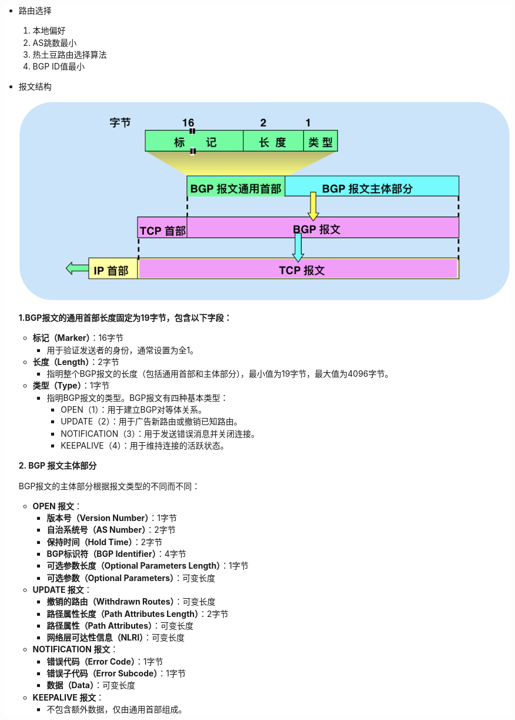 - 路由选择
    1. 本地偏好
    2. AS跳数最小
    3. 热土豆路由选择算法
    4. BGP ID值最小
- 报文结构
    
    ![Untitled](Untitled%2010.png)
    
    **1.BGP报文的通用首部长度固定为19字节，包含以下字段：**
    
    - **标记（Marker）**：16字节
        - 用于验证发送者的身份，通常设置为全1。
    - **长度（Length）**：2字节
        - 指明整个BGP报文的长度（包括通用首部和主体部分），最小值为19字节，最大值为4096字节。
    - **类型（Type）**：1字节
        - 指明BGP报文的类型。BGP报文有四种基本类型：
            - OPEN（1）：用于建立BGP对等体关系。
            - UPDATE（2）：用于广告新路由或撤销已知路由。
            - NOTIFICATION（3）：用于发送错误消息并关闭连接。
            - KEEPALIVE（4）：用于维持连接的活跃状态。
    
    **2. BGP 报文主体部分**
    
    BGP报文的主体部分根据报文类型的不同而不同：
    
    - **OPEN 报文**：
        - **版本号（Version Number）**：1字节
        - **自治系统号（AS Number）**：2字节
        - **保持时间（Hold Time）**：2字节
        - **BGP标识符（BGP Identifier）**：4字节
        - **可选参数长度（Optional Parameters Length）**：1字节
        - **可选参数（Optional Parameters）**：可变长度
    - **UPDATE 报文**：
        - **撤销的路由（Withdrawn Routes）**：可变长度
        - **路径属性长度（Path Attributes Length）**：2字节
        - **路径属性（Path Attributes）**：可变长度
        - **网络层可达性信息（NLRI）**：可变长度
    - **NOTIFICATION 报文**：
        - **错误代码（Error Code）**：1字节
        - **错误子代码（Error Subcode）**：1字节
        - **数据（Data）**：可变长度
    - **KEEPALIVE 报文**：
        - 不包含额外数据，仅由通用首部组成。
